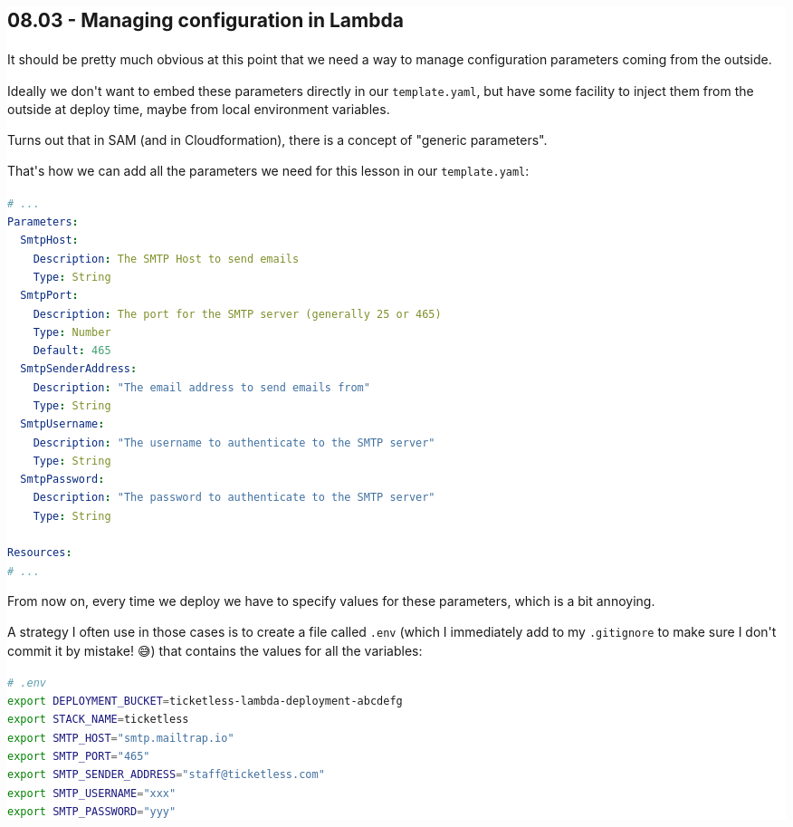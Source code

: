 
## 08.03 - Managing configuration in Lambda

It should be pretty much obvious at this point that we need a way to manage configuration parameters
coming from the outside.

Ideally we don't want to embed these parameters directly in our `template.yaml`, but
have some facility to inject them from the outside at deploy time, maybe from local environment variables.

Turns out that in SAM (and in Cloudformation), there is a concept of "generic parameters".

That's how we can add all the parameters we need for this lesson in our `template.yaml`:


```yaml
# ...
Parameters:
  SmtpHost:
    Description: The SMTP Host to send emails
    Type: String
  SmtpPort:
    Description: The port for the SMTP server (generally 25 or 465)
    Type: Number
    Default: 465
  SmtpSenderAddress:
    Description: "The email address to send emails from"
    Type: String
  SmtpUsername:
    Description: "The username to authenticate to the SMTP server"
    Type: String
  SmtpPassword:
    Description: "The password to authenticate to the SMTP server"
    Type: String

Resources:
# ...
```

From now on, every time we deploy we have to specify values for these parameters, which is a bit annoying.

A strategy I often use in those cases is to create a file called `.env` (which I immediately add to my `.gitignore` to make sure I don't commit it by mistake! 😅) that contains the values for all the variables:

```bash
# .env
export DEPLOYMENT_BUCKET=ticketless-lambda-deployment-abcdefg
export STACK_NAME=ticketless
export SMTP_HOST="smtp.mailtrap.io"
export SMTP_PORT="465"
export SMTP_SENDER_ADDRESS="staff@ticketless.com"
export SMTP_USERNAME="xxx"
export SMTP_PASSWORD="yyy"
```
